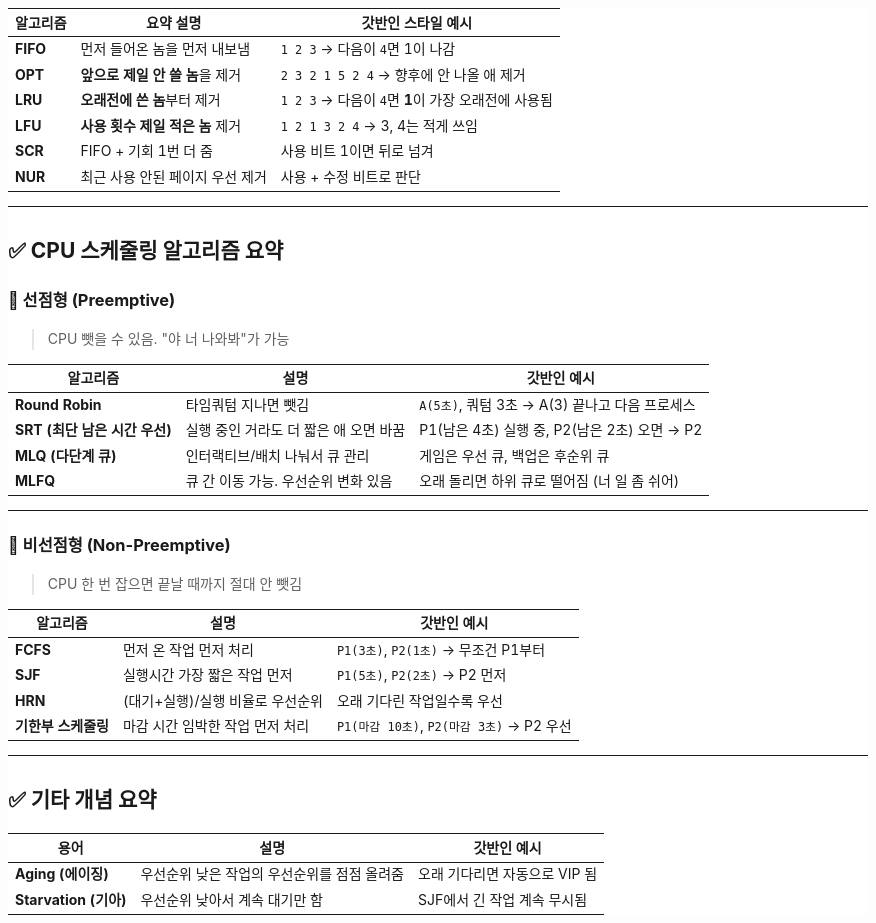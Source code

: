 | 알고리즘 | 요약 설명 | 갓반인 스타일 예시 |
|----------|-----------|---------------------|
| **FIFO** | 먼저 들어온 놈을 먼저 내보냄 | `1 2 3` → 다음이 `4`면 1이 나감 |
| **OPT** | **앞으로 제일 안 쓸 놈**을 제거 | `2 3 2 1 5 2 4` → 향후에 안 나올 애 제거 |
| **LRU** | **오래전에 쓴 놈**부터 제거 | `1 2 3` → 다음이 `4`면 **1**이 가장 오래전에 사용됨 |
| **LFU** | **사용 횟수 제일 적은 놈** 제거 | `1 2 1 3 2 4` → 3, 4는 적게 쓰임 |
| **SCR** | FIFO + 기회 1번 더 줌 | 사용 비트 1이면 뒤로 넘겨 |
| **NUR** | 최근 사용 안된 페이지 우선 제거 | 사용 + 수정 비트로 판단 |

---

## ✅ CPU 스케줄링 알고리즘 요약

### 🔹 선점형 (Preemptive)

> CPU 뺏을 수 있음. "야 너 나와봐"가 가능

| 알고리즘 | 설명 | 갓반인 예시 |
|----------|------|--------------|
| **Round Robin** | 타임쿼텀 지나면 뺏김 | `A(5초)`, 쿼텀 3초 → A(3) 끝나고 다음 프로세스 |
| **SRT (최단 남은 시간 우선)** | 실행 중인 거라도 더 짧은 애 오면 바꿈 | P1(남은 4초) 실행 중, P2(남은 2초) 오면 → P2 |
| **MLQ (다단계 큐)** | 인터랙티브/배치 나눠서 큐 관리 | 게임은 우선 큐, 백업은 후순위 큐 |
| **MLFQ** | 큐 간 이동 가능. 우선순위 변화 있음 | 오래 돌리면 하위 큐로 떨어짐 (너 일 좀 쉬어) |

---

### 🔸 비선점형 (Non-Preemptive)

> CPU 한 번 잡으면 끝날 때까지 절대 안 뺏김

| 알고리즘 | 설명 | 갓반인 예시 |
|----------|------|-------------|
| **FCFS** | 먼저 온 작업 먼저 처리 | `P1(3초)`, `P2(1초)` → 무조건 P1부터 |
| **SJF** | 실행시간 가장 짧은 작업 먼저 | `P1(5초)`, `P2(2초)` → P2 먼저 |
| **HRN** | (대기+실행)/실행 비율로 우선순위 | 오래 기다린 작업일수록 우선 |
| **기한부 스케줄링** | 마감 시간 임박한 작업 먼저 처리 | `P1(마감 10초)`, `P2(마감 3초)` → P2 우선 |

---

## ✅ 기타 개념 요약

| 용어 | 설명 | 갓반인 예시 |
|------|------|-------------|
| **Aging (에이징)** | 우선순위 낮은 작업의 우선순위를 점점 올려줌 | 오래 기다리면 자동으로 VIP 됨 |
| **Starvation (기아)** | 우선순위 낮아서 계속 대기만 함 | SJF에서 긴 작업 계속 무시됨 |
